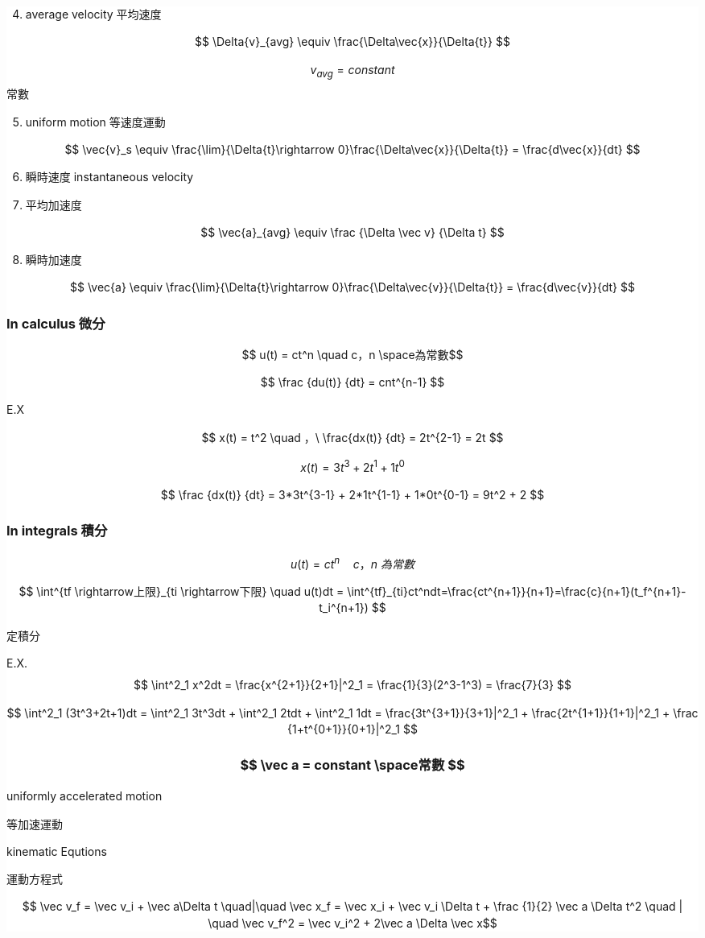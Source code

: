 4. average velocity 平均速度

$$ \Delta{v}_{avg} \equiv \frac{\Delta\vec{x}}{\Delta{t}} $$

$$ v_{avg} = constant $$ 常數

5. uniform motion 等速度運動

$$ \vec{v}_s \equiv \frac{\lim}{\Delta{t}\rightarrow 0}\frac{\Delta\vec{x}}{\Delta{t}} = \frac{d\vec{x}}{dt} $$

6. 瞬時速度 instantaneous velocity 

7. 平均加速度

$$ \vec{a}_{avg} \equiv \frac {\Delta \vec v} {\Delta t} $$

8. 瞬時加速度

$$ \vec{a} \equiv \frac{\lim}{\Delta{t}\rightarrow 0}\frac{\Delta\vec{v}}{\Delta{t}} = \frac{d\vec{v}}{dt} $$

### In calculus 微分

$$ u(t) = ct^n \quad c，n \space為常數$$ 

$$ \frac {du(t)} {dt} = cnt^{n-1} $$

E.X

$$ x(t) = t^2 \quad ，\ \frac{dx(t)} {dt} = 2t^{2-1} = 2t $$

$$ x(t) = 3t^3 + 2t^1 + 1t^0  $$

$$ \frac {dx(t)} {dt} = 3*3t^{3-1} + 2*1t^{1-1} + 1*0t^{0-1} = 9t^2 + 2 $$

### In integrals 積分

$$ u(t) = ct^n \quad c，n \ 為常數  $$

$$ \int^{tf \rightarrow上限}_{ti \rightarrow下限} \quad u(t)dt = \int^{tf}_{ti}ct^ndt=\frac{ct^{n+1}}{n+1}=\frac{c}{n+1}(t_f^{n+1}-t_i^{n+1}) $$

定積分

E.X.
$$ \int^2_1 x^2dt = \frac{x^{2+1}}{2+1}|^2_1 = \frac{1}{3}(2^3-1^3) = \frac{7}{3} $$

$$ \int^2_1 (3t^3+2t+1)dt = \int^2_1 3t^3dt + \int^2_1 2tdt + \int^2_1 1dt = \frac{3t^{3+1}}{3+1}|^2_1 + \frac{2t^{1+1}}{1+1}|^2_1 + \frac {1+t^{0+1}}{0+1}|^2_1 $$

### $$ \vec a = constant \space常數 $$

uniformly accelerated motion

等加速運動

kinematic Equtions

運動方程式

$$ \vec v_f = \vec v_i + \vec a\Delta t \quad|\quad \vec x_f = \vec x_i + \vec v_i \Delta t + \frac {1}{2} \vec a \Delta t^2 \quad | \quad \vec v_f^2 = \vec v_i^2 + 2\vec a \Delta \vec x$$
